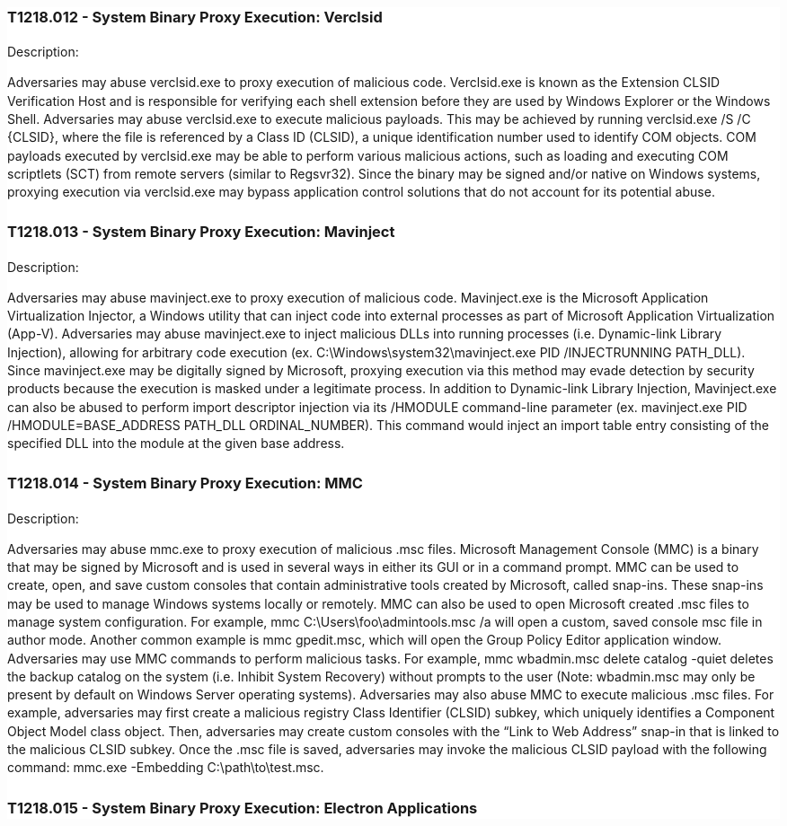 ### T1218.012 - System Binary Proxy Execution: Verclsid

Description:

Adversaries may abuse verclsid.exe to proxy execution of malicious code. Verclsid.exe is known as the Extension CLSID Verification Host and is responsible for verifying each shell extension before they are used by Windows Explorer or the Windows Shell. Adversaries may abuse verclsid.exe to execute malicious payloads. This may be achieved by running verclsid.exe /S /C {CLSID}, where the file is referenced by a Class ID (CLSID), a unique identification number used to identify COM objects. COM payloads executed by verclsid.exe may be able to perform various malicious actions, such as loading and executing COM scriptlets (SCT) from remote servers (similar to Regsvr32). Since the binary may be signed and/or native on Windows systems, proxying execution via verclsid.exe may bypass application control solutions that do not account for its potential abuse.

### T1218.013 - System Binary Proxy Execution: Mavinject

Description:

Adversaries may abuse mavinject.exe to proxy execution of malicious code. Mavinject.exe is the Microsoft Application Virtualization Injector, a Windows utility that can inject code into external processes as part of Microsoft Application Virtualization (App-V). Adversaries may abuse mavinject.exe to inject malicious DLLs into running processes (i.e. Dynamic-link Library Injection), allowing for arbitrary code execution (ex. C:\Windows\system32\mavinject.exe PID /INJECTRUNNING PATH_DLL). Since mavinject.exe may be digitally signed by Microsoft, proxying execution via this method may evade detection by security products because the execution is masked under a legitimate process. In addition to Dynamic-link Library Injection, Mavinject.exe can also be abused to perform import descriptor injection via its /HMODULE command-line parameter (ex. mavinject.exe PID /HMODULE=BASE_ADDRESS PATH_DLL ORDINAL_NUMBER). This command would inject an import table entry consisting of the specified DLL into the module at the given base address.

### T1218.014 - System Binary Proxy Execution: MMC

Description:

Adversaries may abuse mmc.exe to proxy execution of malicious .msc files. Microsoft Management Console (MMC) is a binary that may be signed by Microsoft and is used in several ways in either its GUI or in a command prompt. MMC can be used to create, open, and save custom consoles that contain administrative tools created by Microsoft, called snap-ins. These snap-ins may be used to manage Windows systems locally or remotely. MMC can also be used to open Microsoft created .msc files to manage system configuration. For example, mmc C:\Users\foo\admintools.msc /a will open a custom, saved console msc file in author mode. Another common example is mmc gpedit.msc, which will open the Group Policy Editor application window. Adversaries may use MMC commands to perform malicious tasks. For example, mmc wbadmin.msc delete catalog -quiet deletes the backup catalog on the system (i.e. Inhibit System Recovery) without prompts to the user (Note: wbadmin.msc may only be present by default on Windows Server operating systems). Adversaries may also abuse MMC to execute malicious .msc files. For example, adversaries may first create a malicious registry Class Identifier (CLSID) subkey, which uniquely identifies a Component Object Model class object. Then, adversaries may create custom consoles with the “Link to Web Address” snap-in that is linked to the malicious CLSID subkey. Once the .msc file is saved, adversaries may invoke the malicious CLSID payload with the following command: mmc.exe -Embedding C:\path\to\test.msc.

### T1218.015 - System Binary Proxy Execution: Electron Applications
